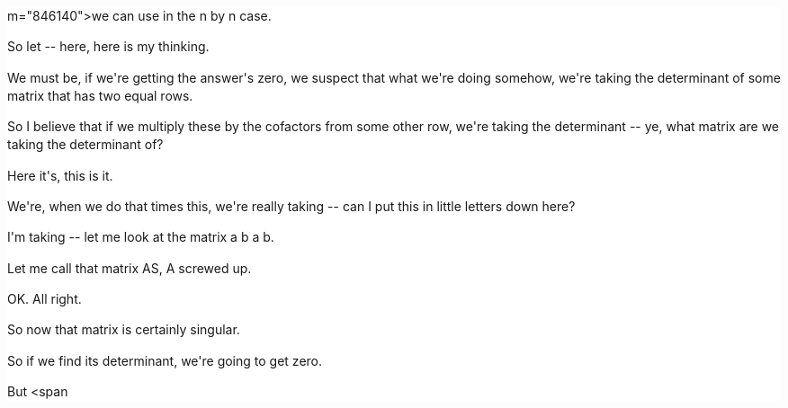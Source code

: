   m="846140">we</span> <span m="846300">can</span> <span m="846510">use</span>
  <span m="846860">in</span> <span m="846990">the</span> <span
  m="847120">n</span> <span m="847280">by</span> <span m="847450">n</span> <span
  m="847670">case.</span></p><p><span m="848820">So</span> <span
  m="849010">let</span> <span m="849280">--</span> <span m="849320">here,</span>
  <span m="849660">here</span> <span m="849890">is</span> <span
  m="850020">my</span> <span m="850210">thinking.</span></p><p><span
  m="853450">We</span> <span m="853570">must</span> <span m="853980">be,</span>
  <span m="854360">if</span> <span m="854530">we're</span> <span
  m="854660">getting</span> <span m="855000">the</span> <span
  m="855110">answer's</span> <span m="855600">zero,</span> <span
  m="856310">we</span> <span m="856720">suspect</span> <span
  m="857840">that</span> <span m="858490">what</span> <span
  m="858850">we're</span> <span m="859090">doing</span> <span
  m="859630">somehow,</span> <span m="860330">we're</span> <span
  m="860490">taking</span> <span m="860880">the</span> <span
  m="861000">determinant</span> <span m="861600">of</span> <span
  m="861710">some</span> <span m="862010">matrix</span> <span
  m="863330">that</span> <span m="864020">has</span> <span m="864310">two</span>
  <span m="864550">equal</span> <span m="864890">rows.</span></p><p><span
  m="866660">So</span> <span m="866870">I</span> <span m="867070">believe</span>
  <span m="867700">that</span> <span m="867970">if</span> <span
  m="868070">we</span> <span m="868230">multiply</span> <span
  m="868870">these</span> <span m="869610">by</span> <span m="869830">the</span>
  <span m="869980">cofactors</span> <span m="870820">from</span> <span
  m="871040">some</span> <span m="871300">other</span> <span
  m="871560">row,</span> <span m="872460">we're</span> <span
  m="873330">taking</span> <span m="874000">the</span> <span
  m="874130">determinant</span> <span m="875160">--</span> <span
  m="875190">ye,</span> <span m="875770">what</span> <span
  m="876520">matrix</span> <span m="876980">are</span> <span
  m="877060">we</span> <span m="877260">taking</span> <span
  m="877630">the</span> <span m="877750">determinant</span> <span
  m="878380">of?</span></p><p><span m="878660">Here</span> <span
  m="878960">it's,</span> <span m="879250">this</span> <span
  m="879450">is</span> <span m="879580">it.</span></p><p><span
  m="880380">We're,</span> <span m="880840">when</span> <span
  m="881080">we</span> <span m="881200">do</span> <span m="881440">that</span>
  <span m="881940">times</span> <span m="882330">this,</span> <span
  m="882880">we're</span> <span m="883260">really</span> <span
  m="883720">taking</span> <span m="884470">--</span> <span
  m="884900">can</span> <span m="885060">I</span> <span m="885380">put</span>
  <span m="885700">this</span> <span m="885980">in</span> <span
  m="886350">little</span> <span m="886650">letters</span> <span
  m="887030">down</span> <span m="887280">here?</span></p><p><span
  m="888510">I'm</span> <span m="888750">taking</span> <span
  m="889410">--</span> <span m="890710">let</span> <span m="890870">me</span>
  <span m="891010">look</span> <span m="891320">at</span> <span
  m="891430">the</span> <span m="891540">matrix</span> <span m="892530">a</span>
  <span m="893470">b</span> <span m="894180">a</span> <span
  m="894820">b.</span></p><p><span m="897220">Let</span> <span
  m="897360">me</span> <span m="897510">call</span> <span m="897760">that</span>
  <span m="898000">matrix</span> <span m="901660">AS,</span> <span
  m="902270">A</span> <span m="902700">screwed</span> <span
  m="903140">up.</span></p><p><span m="903610">OK.</span> <span
  m="904290">All</span> <span m="904750">right.</span></p><p><span
  m="905240">So</span> <span m="906370">now</span> <span m="907020">that</span>
  <span m="907280">matrix</span> <span m="907710">is</span> <span
  m="907880">certainly</span> <span m="908290">singular.</span></p><p><span
  m="909260">So</span> <span m="909500">if</span> <span m="909570">we</span>
  <span m="909730">find</span> <span m="910050">its</span> <span
  m="910270">determinant,</span> <span m="910920">we're</span> <span
  m="911110">going</span> <span m="911300">to</span> <span m="911350">get</span>
  <span m="911560">zero.</span></p><p><span m="912380">But</span> <span